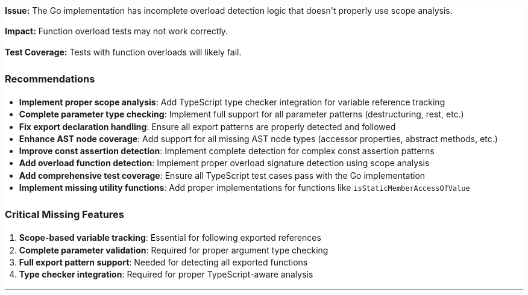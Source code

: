 **Issue:** The Go implementation has incomplete overload detection logic that doesn't properly use scope analysis.

**Impact:** Function overload tests may not work correctly.

**Test Coverage:** Tests with function overloads will likely fail.

### Recommendations
- **Implement proper scope analysis**: Add TypeScript type checker integration for variable reference tracking
- **Complete parameter type checking**: Implement full support for all parameter patterns (destructuring, rest, etc.)
- **Fix export declaration handling**: Ensure all export patterns are properly detected and followed
- **Enhance AST node coverage**: Add support for all missing AST node types (accessor properties, abstract methods, etc.)
- **Improve const assertion detection**: Implement complete detection for complex const assertion patterns
- **Add overload function detection**: Implement proper overload signature detection using scope analysis
- **Add comprehensive test coverage**: Ensure all TypeScript test cases pass with the Go implementation
- **Implement missing utility functions**: Add proper implementations for functions like `isStaticMemberAccessOfValue`

### Critical Missing Features
1. **Scope-based variable tracking**: Essential for following exported references
2. **Complete parameter validation**: Required for proper argument type checking
3. **Full export pattern support**: Needed for detecting all exported functions
4. **Type checker integration**: Required for proper TypeScript-aware analysis

---